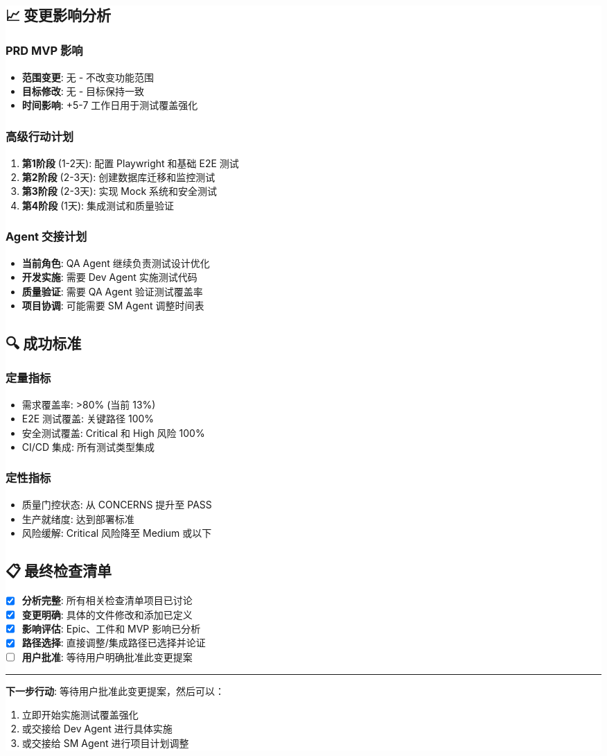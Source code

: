 ## 📈 变更影响分析

### PRD MVP 影响
- **范围变更**: 无 - 不改变功能范围
- **目标修改**: 无 - 目标保持一致
- **时间影响**: +5-7 工作日用于测试覆盖强化

### 高级行动计划
1. **第1阶段** (1-2天): 配置 Playwright 和基础 E2E 测试
2. **第2阶段** (2-3天): 创建数据库迁移和监控测试
3. **第3阶段** (2-3天): 实现 Mock 系统和安全测试
4. **第4阶段** (1天): 集成测试和质量验证

### Agent 交接计划
- **当前角色**: QA Agent 继续负责测试设计优化
- **开发实施**: 需要 Dev Agent 实施测试代码
- **质量验证**: 需要 QA Agent 验证测试覆盖率
- **项目协调**: 可能需要 SM Agent 调整时间表

## 🔍 成功标准

### 定量指标
- 需求覆盖率: >80% (当前 13%)
- E2E 测试覆盖: 关键路径 100%
- 安全测试覆盖: Critical 和 High 风险 100%
- CI/CD 集成: 所有测试类型集成

### 定性指标
- 质量门控状态: 从 CONCERNS 提升至 PASS
- 生产就绪度: 达到部署标准
- 风险缓解: Critical 风险降至 Medium 或以下

## 📋 最终检查清单

- [x] **分析完整**: 所有相关检查清单项目已讨论
- [x] **变更明确**: 具体的文件修改和添加已定义
- [x] **影响评估**: Epic、工件和 MVP 影响已分析
- [x] **路径选择**: 直接调整/集成路径已选择并论证
- [ ] **用户批准**: 等待用户明确批准此变更提案

---

**下一步行动**: 等待用户批准此变更提案，然后可以：
1. 立即开始实施测试覆盖强化
2. 或交接给 Dev Agent 进行具体实施
3. 或交接给 SM Agent 进行项目计划调整